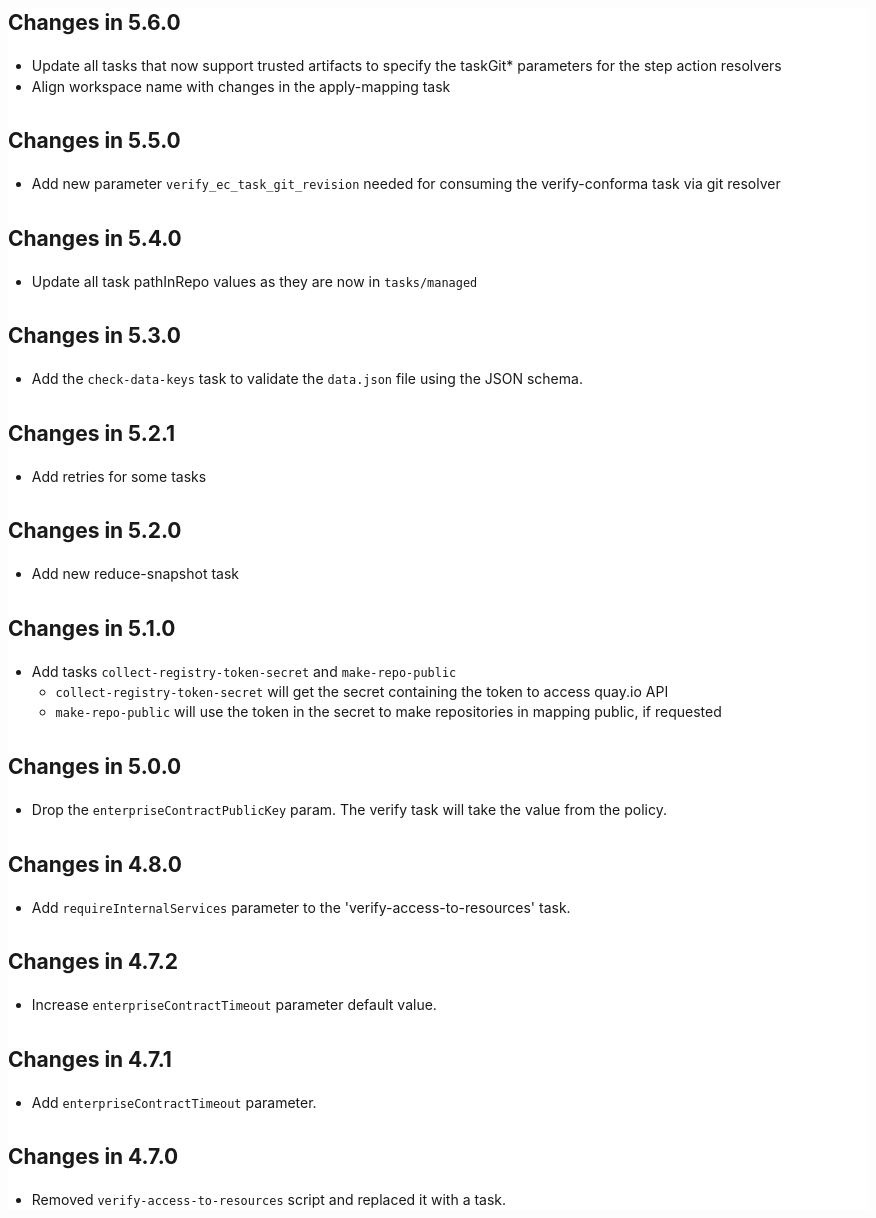 ## Changes in 5.6.0
* Update all tasks that now support trusted artifacts to specify the taskGit* parameters for the step action resolvers
* Align workspace name with changes in the apply-mapping task

## Changes in 5.5.0
* Add new parameter `verify_ec_task_git_revision` needed for consuming the verify-conforma task
  via git resolver

## Changes in 5.4.0
* Update all task pathInRepo values as they are now in `tasks/managed`

## Changes in 5.3.0
* Add the `check-data-keys` task to validate the `data.json` file using the JSON schema.

## Changes in 5.2.1
* Add retries for some tasks

## Changes in 5.2.0
* Add new reduce-snapshot task

## Changes in 5.1.0
* Add tasks `collect-registry-token-secret` and `make-repo-public`
  * `collect-registry-token-secret` will get the secret containing the token to access quay.io API
  * `make-repo-public` will use the token in the secret to make repositories in mapping public,
    if requested

## Changes in 5.0.0
* Drop the `enterpriseContractPublicKey` param. The verify task will take the value from the policy.

## Changes in 4.8.0
* Add `requireInternalServices` parameter to the 'verify-access-to-resources' task.

## Changes in 4.7.2
* Increase `enterpriseContractTimeout` parameter default value.

## Changes in 4.7.1
* Add `enterpriseContractTimeout` parameter.

## Changes in 4.7.0
* Removed `verify-access-to-resources` script and replaced it with a task.
